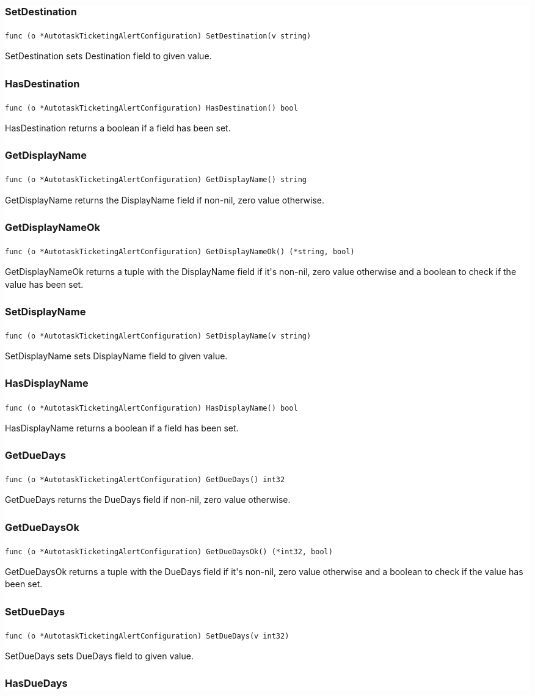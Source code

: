 ### SetDestination

`func (o *AutotaskTicketingAlertConfiguration) SetDestination(v string)`

SetDestination sets Destination field to given value.

### HasDestination

`func (o *AutotaskTicketingAlertConfiguration) HasDestination() bool`

HasDestination returns a boolean if a field has been set.

### GetDisplayName

`func (o *AutotaskTicketingAlertConfiguration) GetDisplayName() string`

GetDisplayName returns the DisplayName field if non-nil, zero value otherwise.

### GetDisplayNameOk

`func (o *AutotaskTicketingAlertConfiguration) GetDisplayNameOk() (*string, bool)`

GetDisplayNameOk returns a tuple with the DisplayName field if it's non-nil, zero value otherwise
and a boolean to check if the value has been set.

### SetDisplayName

`func (o *AutotaskTicketingAlertConfiguration) SetDisplayName(v string)`

SetDisplayName sets DisplayName field to given value.

### HasDisplayName

`func (o *AutotaskTicketingAlertConfiguration) HasDisplayName() bool`

HasDisplayName returns a boolean if a field has been set.

### GetDueDays

`func (o *AutotaskTicketingAlertConfiguration) GetDueDays() int32`

GetDueDays returns the DueDays field if non-nil, zero value otherwise.

### GetDueDaysOk

`func (o *AutotaskTicketingAlertConfiguration) GetDueDaysOk() (*int32, bool)`

GetDueDaysOk returns a tuple with the DueDays field if it's non-nil, zero value otherwise
and a boolean to check if the value has been set.

### SetDueDays

`func (o *AutotaskTicketingAlertConfiguration) SetDueDays(v int32)`

SetDueDays sets DueDays field to given value.

### HasDueDays
